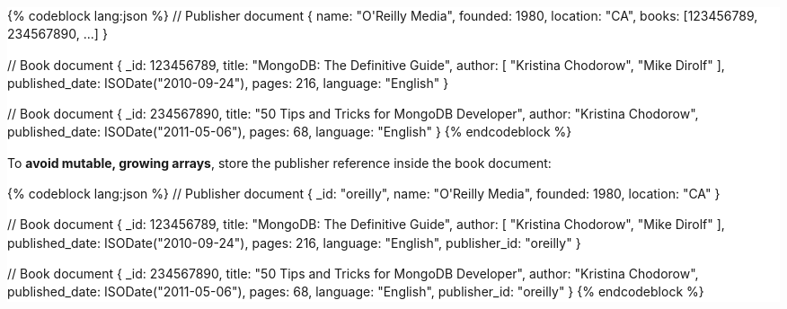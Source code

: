 {% codeblock lang:json %}
// Publisher document
{
  name: "O'Reilly Media",
  founded: 1980,
  location: "CA",
  books: [123456789, 234567890, ...]
}

// Book document
{
    _id: 123456789,
    title: "MongoDB: The Definitive Guide",
    author: [ "Kristina Chodorow", "Mike Dirolf" ],
    published_date: ISODate("2010-09-24"),
    pages: 216,
    language: "English"
}

// Book document
{
   _id: 234567890,
   title: "50 Tips and Tricks for MongoDB Developer",
   author: "Kristina Chodorow",
   published_date: ISODate("2011-05-06"),
   pages: 68,
   language: "English"
}
{% endcodeblock %}


To **avoid mutable, growing arrays**, store the publisher reference inside the book document:

{% codeblock lang:json %}
// Publisher document
{
   _id: "oreilly",
   name: "O'Reilly Media",
   founded: 1980,
   location: "CA"
}

// Book document
{
   _id: 123456789,
   title: "MongoDB: The Definitive Guide",
   author: [ "Kristina Chodorow", "Mike Dirolf" ],
   published_date: ISODate("2010-09-24"),
   pages: 216,
   language: "English",
   publisher_id: "oreilly"
}

// Book document
{
   _id: 234567890,
   title: "50 Tips and Tricks for MongoDB Developer",
   author: "Kristina Chodorow",
   published_date: ISODate("2011-05-06"),
   pages: 68,
   language: "English",
   publisher_id: "oreilly"
}
{% endcodeblock %}
